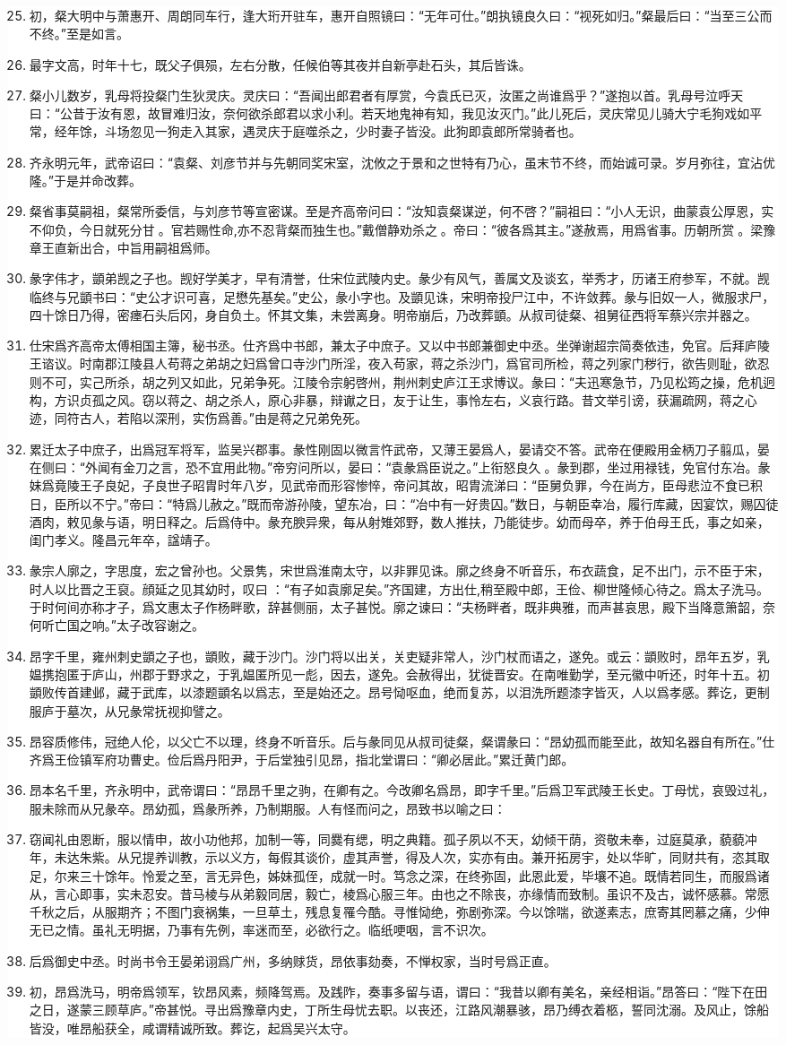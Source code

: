 25. <span id="袁湛-25"></span>
初，粲大明中与萧惠开、周朗同车行，逢大珩开驻车，惠开自照镜曰：“无年可仕。”朗执镜良久曰：“视死如归。”粲最后曰：“当至三公而不终。”至是如言。

26. <span id="袁湛-26"></span>
最字文高，时年十七，既父子俱殒，左右分散，任候伯等其夜并自新亭赴石头，其后皆诛。

27. <span id="袁湛-27"></span>
粲小儿数岁，乳母将投粲门生狄灵庆。灵庆曰：“吾闻出郎君者有厚赏，今袁氏已灭，汝匿之尚谁爲乎？”遂抱以首。乳母号泣呼天曰：“公昔于汝有恩，故冒难归汝，奈何欲杀郎君以求小利。若天地鬼神有知，我见汝灭门。”此儿死后，灵庆常见儿骑大宁毛狗戏如平常，经年馀，斗场忽见一狗走入其家，遇灵庆于庭噬杀之，少时妻子皆没。此狗即袁郎所常骑者也。

28. <span id="袁湛-28"></span>
齐永明元年，武帝诏曰：“袁粲、刘彦节并与先朝同奖宋室，沈攸之于景和之世特有乃心，虽末节不终，而始诚可录。岁月弥往，宜沾优隆。”于是并命改葬。

29. <span id="袁湛-29"></span>
粲省事莫嗣祖，粲常所委信，与刘彦节等宣密谋。至是齐高帝问曰：“汝知袁粲谋逆，何不啓？”嗣祖曰：“小人无识，曲蒙袁公厚恩，实不仰负，今日就死分甘 。官若赐性命,亦不忍背粲而独生也。”戴僧静劝杀之 。帝曰：“彼各爲其主。”遂赦焉，用爲省事。历朝所赏 。梁豫章王直新出合，中旨用嗣祖爲师。

30. <span id="袁湛-30"></span>
彖字伟才，顗弟觊之子也。觊好学美才，早有清誉，仕宋位武陵内史。彖少有风气，善属文及谈玄，举秀才，历诸王府参军，不就。觊临终与兄顗书曰：“史公才识可喜，足懋先基矣。”史公，彖小字也。及顗见诛，宋明帝投尸江中，不许敛葬。彖与旧奴一人，微服求尸，四十馀日乃得，密瘗石头后冈，身自负土。怀其文集，未尝离身。明帝崩后，乃改葬顗。从叔司徒粲、祖舅征西将军蔡兴宗并器之。

31. <span id="袁湛-31"></span>
仕宋爲齐高帝太傅相国主簿，秘书丞。仕齐爲中书郎，兼太子中庶子。又以中书郎兼御史中丞。坐弹谢超宗简奏依违，免官。后拜庐陵王谘议。时南郡江陵县人苟蒋之弟胡之妇爲曾口寺沙门所淫，夜入苟家，蒋之杀沙门，爲官司所检，蒋之列家门秽行，欲告则耻，欲忍则不可，实己所杀，胡之列又如此，兄弟争死。江陵令宗躬啓州，荆州刺史庐江王求博议。彖曰：“夫迅寒急节，乃见松筠之操，危机迥构，方识贞孤之风。窃以蒋之、胡之杀人，原心非暴，辩谳之日，友于让生，事怜左右，义哀行路。昔文举引谤，获漏疏网，蒋之心迹，同符古人，若陷以深刑，实伤爲善。”由是蒋之兄弟免死。

32. <span id="袁湛-32"></span>
累迁太子中庶子，出爲冠军将军，监吴兴郡事。彖性刚固以微言忤武帝，又薄王晏爲人，晏请交不答。武帝在便殿用金柄刀子翦瓜，晏在侧曰：“外闻有金刀之言，恐不宜用此物。”帝穷问所以，晏曰：“袁彖爲臣说之。”上衔怒良久 。彖到郡，坐过用禄钱，免官付东冶。彖妹爲竟陵王子良妃，子良世子昭胄时年八岁，见武帝而形容惨悴，帝问其故，昭胄流涕曰：“臣舅负罪，今在尚方，臣母悲泣不食已积日，臣所以不宁。”帝曰：“特爲儿赦之。”既而帝游孙陵，望东冶，曰：“冶中有一好贵囚。”数日，与朝臣幸冶，履行库藏，因宴饮，赐囚徒酒肉，敕见彖与语，明日释之。后爲侍中。彖充腴异衆，每从射雉郊野，数人推扶，乃能徒步。幼而母卒，养于伯母王氏，事之如亲，闺门孝义。隆昌元年卒，諡靖子。

33. <span id="袁湛-33"></span>
彖宗人廓之，字思度，宏之曾孙也。父景隽，宋世爲淮南太守，以非罪见诛。廓之终身不听音乐，布衣蔬食，足不出门，示不臣于宋，时人以比晋之王裒。顔延之见其幼时，叹曰 ：“有子如袁廓足矣。”齐国建，方出仕,稍至殿中郎，王俭、柳世隆倾心待之。爲太子洗马。于时何间亦称才子，爲文惠太子作杨畔歌，辞甚侧丽，太子甚悦。廓之谏曰：“夫杨畔者，既非典雅，而声甚哀思，殿下当降意箫韶，奈何听亡国之响。”太子改容谢之。

34. <span id="袁湛-34"></span>
昂字千里，雍州刺史顗之子也，顗败，藏于沙门。沙门将以出关，关吏疑非常人，沙门杖而语之，遂免。或云：顗败时，昂年五岁，乳媪携抱匿于庐山，州郡于野求之，于乳媪匿所见一彪，因去，遂免。会赦得出，犹徙晋安。在南唯勤学，至元徽中听还，时年十五。初顗败传首建邺，藏于武库，以漆题顗名以爲志，至是始还之。昂号恸呕血，绝而复苏，以泪洗所题漆字皆灭，人以爲孝感。葬讫，更制服庐于墓次，从兄彖常抚视抑譬之。

35. <span id="袁湛-35"></span>
昂容质修伟，冠绝人伦，以父亡不以理，终身不听音乐。后与彖同见从叔司徒粲，粲谓彖曰：“昂幼孤而能至此，故知名器自有所在。”仕齐爲王俭镇军府功曹史。俭后爲丹阳尹，于后堂独引见昂，指北堂谓曰：“卿必居此。”累迁黄门郎。

36. <span id="袁湛-36"></span>
昂本名千里，齐永明中，武帝谓曰：“昂昂千里之驹，在卿有之。今改卿名爲昂，即字千里。”后爲卫军武陵王长史。丁母忧，哀毁过礼，服未除而从兄彖卒。昂幼孤，爲彖所养，乃制期服。人有怪而问之，昂致书以喻之曰：

37. <span id="袁湛-37"></span>
窃闻礼由恩断，服以情申，故小功他邦，加制一等，同爨有缌，明之典籍。孤子夙以不天，幼倾干荫，资敬未奉，过庭莫承，藐藐冲年，未达朱紫。从兄提养训教，示以义方，每假其谈价，虚其声誉，得及人次，实亦有由。兼开拓房宇，处以华旷，同财共有，恣其取足，尔来三十馀年。怜爱之至，言无异色，姊妹孤侄，成就一时。笃念之深，在终弥固，此恩此爱，毕壤不追。既情若同生，而服爲诸从，言心即事，实未忍安。昔马棱与从弟毅同居，毅亡，棱爲心服三年。由也之不除丧，亦缘情而致制。虽识不及古，诚怀感慕。常愿千秋之后，从服期齐；不图门衰祸集，一旦草土，残息复罹今酷。寻惟恸绝，弥剧弥深。今以馀喘，欲遂素志，庶寄其罔慕之痛，少伸无已之情。虽礼无明据，乃事有先例，率迷而至，必欲行之。临纸哽咽，言不识次。

38. <span id="袁湛-38"></span>
后爲御史中丞。时尚书令王晏弟诩爲广州，多纳赇货，昂依事劾奏，不惮权家，当时号爲正直。

39. <span id="袁湛-39"></span>
初，昂爲洗马，明帝爲领军，钦昂风素，频降驾焉。及践阼，奏事多留与语，谓曰：“我昔以卿有美名，亲经相诣。”昂答曰：“陛下在田之日，遂蒙三顾草庐。”帝甚悦。寻出爲豫章内史，丁所生母忧去职。以丧还，江路风潮暴骇，昂乃缚衣着柩，誓同沈溺。及风止，馀船皆没，唯昂船获全，咸谓精诚所致。葬讫，起爲吴兴太守。
